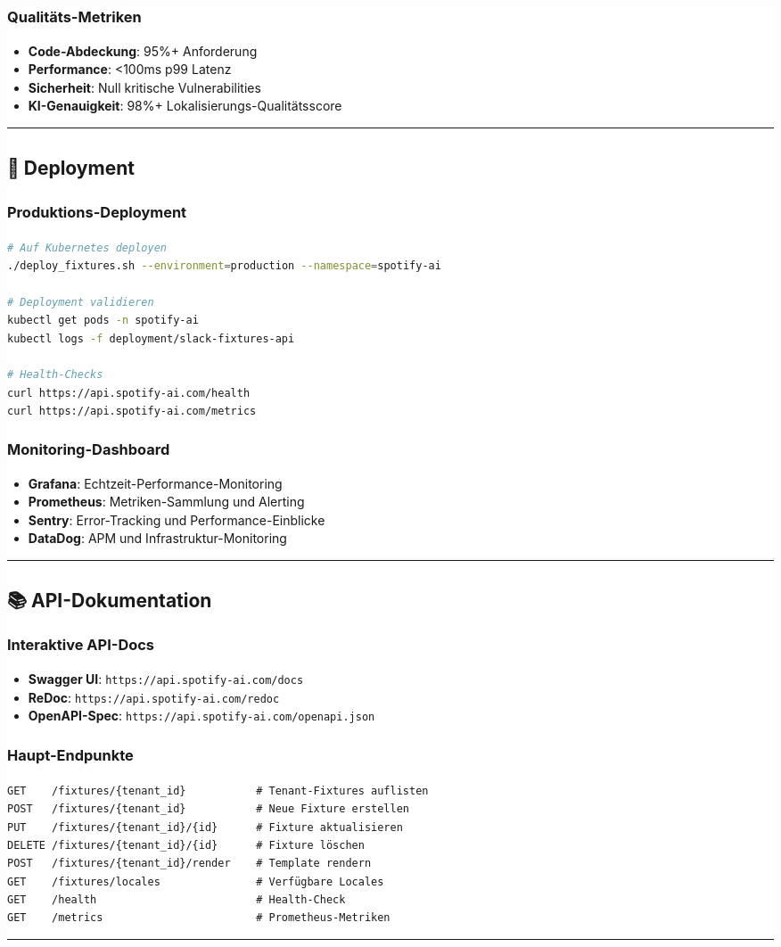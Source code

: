 ### **Qualitäts-Metriken**
- **Code-Abdeckung**: 95%+ Anforderung
- **Performance**: <100ms p99 Latenz
- **Sicherheit**: Null kritische Vulnerabilities
- **KI-Genauigkeit**: 98%+ Lokalisierungs-Qualitätsscore

---

## 🚀 **Deployment**

### **Produktions-Deployment**
```bash
# Auf Kubernetes deployen
./deploy_fixtures.sh --environment=production --namespace=spotify-ai

# Deployment validieren
kubectl get pods -n spotify-ai
kubectl logs -f deployment/slack-fixtures-api

# Health-Checks
curl https://api.spotify-ai.com/health
curl https://api.spotify-ai.com/metrics
```

### **Monitoring-Dashboard**
- **Grafana**: Echtzeit-Performance-Monitoring
- **Prometheus**: Metriken-Sammlung und Alerting
- **Sentry**: Error-Tracking und Performance-Einblicke
- **DataDog**: APM und Infrastruktur-Monitoring

---

## 📚 **API-Dokumentation**

### **Interaktive API-Docs**
- **Swagger UI**: `https://api.spotify-ai.com/docs`
- **ReDoc**: `https://api.spotify-ai.com/redoc`
- **OpenAPI-Spec**: `https://api.spotify-ai.com/openapi.json`

### **Haupt-Endpunkte**
```
GET    /fixtures/{tenant_id}           # Tenant-Fixtures auflisten
POST   /fixtures/{tenant_id}           # Neue Fixture erstellen
PUT    /fixtures/{tenant_id}/{id}      # Fixture aktualisieren
DELETE /fixtures/{tenant_id}/{id}      # Fixture löschen
POST   /fixtures/{tenant_id}/render    # Template rendern
GET    /fixtures/locales               # Verfügbare Locales
GET    /health                         # Health-Check
GET    /metrics                        # Prometheus-Metriken
```

---